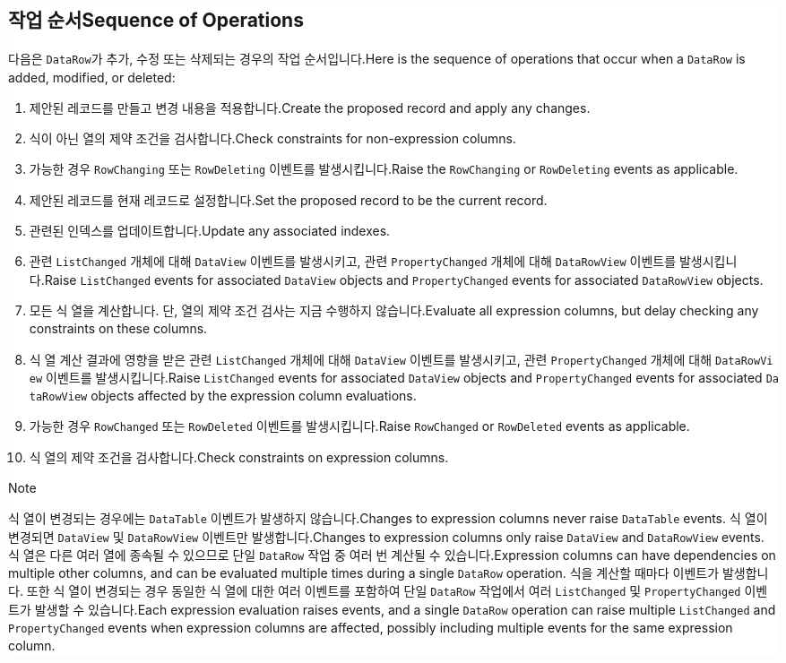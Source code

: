 ## <a name="sequence-of-operations"></a><span data-ttu-id="82b99-139">작업 순서</span><span class="sxs-lookup"><span data-stu-id="82b99-139">Sequence of Operations</span></span>  

 <span data-ttu-id="82b99-140">다음은 `DataRow`가 추가, 수정 또는 삭제되는 경우의 작업 순서입니다.</span><span class="sxs-lookup"><span data-stu-id="82b99-140">Here is the sequence of operations that occur when a `DataRow` is added, modified, or deleted:</span></span>  
  
1. <span data-ttu-id="82b99-141">제안된 레코드를 만들고 변경 내용을 적용합니다.</span><span class="sxs-lookup"><span data-stu-id="82b99-141">Create the proposed record and apply any changes.</span></span>  
  
2. <span data-ttu-id="82b99-142">식이 아닌 열의 제약 조건을 검사합니다.</span><span class="sxs-lookup"><span data-stu-id="82b99-142">Check constraints for non-expression columns.</span></span>  
  
3. <span data-ttu-id="82b99-143">가능한 경우 `RowChanging` 또는 `RowDeleting` 이벤트를 발생시킵니다.</span><span class="sxs-lookup"><span data-stu-id="82b99-143">Raise the `RowChanging` or `RowDeleting` events as applicable.</span></span>  
  
4. <span data-ttu-id="82b99-144">제안된 레코드를 현재 레코드로 설정합니다.</span><span class="sxs-lookup"><span data-stu-id="82b99-144">Set the proposed record to be the current record.</span></span>  
  
5. <span data-ttu-id="82b99-145">관련된 인덱스를 업데이트합니다.</span><span class="sxs-lookup"><span data-stu-id="82b99-145">Update any associated indexes.</span></span>  
  
6. <span data-ttu-id="82b99-146">관련 `ListChanged` 개체에 대해 `DataView` 이벤트를 발생시키고, 관련 `PropertyChanged` 개체에 대해 `DataRowView` 이벤트를 발생시킵니다.</span><span class="sxs-lookup"><span data-stu-id="82b99-146">Raise `ListChanged` events for associated `DataView` objects and `PropertyChanged` events for associated `DataRowView` objects.</span></span>  
  
7. <span data-ttu-id="82b99-147">모든 식 열을 계산합니다. 단, 열의 제약 조건 검사는 지금 수행하지 않습니다.</span><span class="sxs-lookup"><span data-stu-id="82b99-147">Evaluate all expression columns, but delay checking any constraints on these columns.</span></span>  
  
8. <span data-ttu-id="82b99-148">식 열 계산 결과에 영향을 받은 관련 `ListChanged` 개체에 대해 `DataView` 이벤트를 발생시키고, 관련 `PropertyChanged` 개체에 대해 `DataRowView` 이벤트를 발생시킵니다.</span><span class="sxs-lookup"><span data-stu-id="82b99-148">Raise `ListChanged` events for associated `DataView` objects and `PropertyChanged` events for associated `DataRowView` objects affected by the expression column evaluations.</span></span>  
  
9. <span data-ttu-id="82b99-149">가능한 경우 `RowChanged` 또는 `RowDeleted` 이벤트를 발생시킵니다.</span><span class="sxs-lookup"><span data-stu-id="82b99-149">Raise `RowChanged` or `RowDeleted` events as applicable.</span></span>  
  
10. <span data-ttu-id="82b99-150">식 열의 제약 조건을 검사합니다.</span><span class="sxs-lookup"><span data-stu-id="82b99-150">Check constraints on expression columns.</span></span>  
  
> [!NOTE]
> <span data-ttu-id="82b99-151">식 열이 변경되는 경우에는 `DataTable` 이벤트가 발생하지 않습니다.</span><span class="sxs-lookup"><span data-stu-id="82b99-151">Changes to expression columns never raise `DataTable` events.</span></span> <span data-ttu-id="82b99-152">식 열이 변경되면 `DataView` 및 `DataRowView` 이벤트만 발생합니다.</span><span class="sxs-lookup"><span data-stu-id="82b99-152">Changes to expression columns only raise `DataView` and `DataRowView` events.</span></span> <span data-ttu-id="82b99-153">식 열은 다른 여러 열에 종속될 수 있으므로 단일 `DataRow` 작업 중 여러 번 계산될 수 있습니다.</span><span class="sxs-lookup"><span data-stu-id="82b99-153">Expression columns can have dependencies on multiple other columns, and can be evaluated multiple times during a single `DataRow` operation.</span></span> <span data-ttu-id="82b99-154">식을 계산할 때마다 이벤트가 발생합니다. 또한 식 열이 변경되는 경우 동일한 식 열에 대한 여러 이벤트를 포함하여 단일 `DataRow` 작업에서 여러 `ListChanged` 및 `PropertyChanged` 이벤트가 발생할 수 있습니다.</span><span class="sxs-lookup"><span data-stu-id="82b99-154">Each expression evaluation raises events, and a single `DataRow` operation can raise multiple `ListChanged` and `PropertyChanged` events when expression columns are affected, possibly including multiple events for the same expression column.</span></span>  
  
